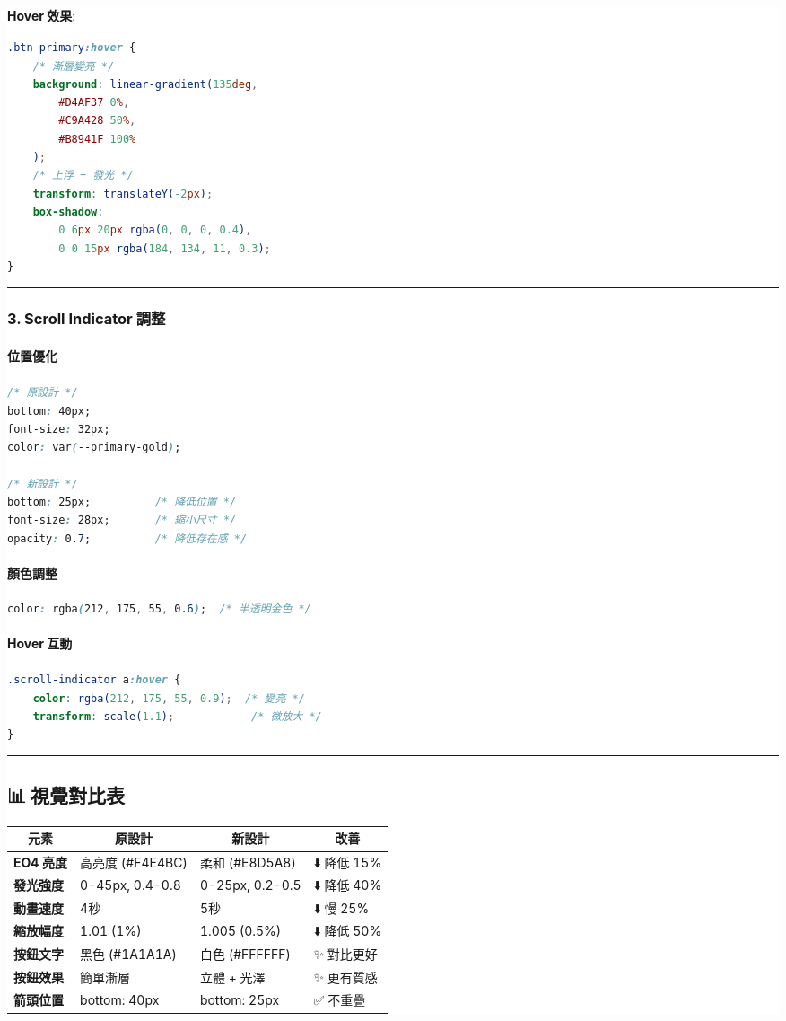 **Hover 效果**:
```css
.btn-primary:hover {
    /* 漸層變亮 */
    background: linear-gradient(135deg, 
        #D4AF37 0%, 
        #C9A428 50%, 
        #B8941F 100%
    );
    /* 上浮 + 發光 */
    transform: translateY(-2px);
    box-shadow: 
        0 6px 20px rgba(0, 0, 0, 0.4),
        0 0 15px rgba(184, 134, 11, 0.3);
}
```

---

### 3. Scroll Indicator 調整

#### 位置優化
```css
/* 原設計 */
bottom: 40px;
font-size: 32px;
color: var(--primary-gold);

/* 新設計 */
bottom: 25px;          /* 降低位置 */
font-size: 28px;       /* 縮小尺寸 */
opacity: 0.7;          /* 降低存在感 */
```

#### 顏色調整
```css
color: rgba(212, 175, 55, 0.6);  /* 半透明金色 */
```

#### Hover 互動
```css
.scroll-indicator a:hover {
    color: rgba(212, 175, 55, 0.9);  /* 變亮 */
    transform: scale(1.1);            /* 微放大 */
}
```

---

## 📊 視覺對比表

| 元素 | 原設計 | 新設計 | 改善 |
|------|--------|--------|------|
| **EO4 亮度** | 高亮度 (#F4E4BC) | 柔和 (#E8D5A8) | ⬇️ 降低 15% |
| **發光強度** | 0-45px, 0.4-0.8 | 0-25px, 0.2-0.5 | ⬇️ 降低 40% |
| **動畫速度** | 4秒 | 5秒 | ⬇️ 慢 25% |
| **縮放幅度** | 1.01 (1%) | 1.005 (0.5%) | ⬇️ 降低 50% |
| **按鈕文字** | 黑色 (#1A1A1A) | 白色 (#FFFFFF) | ✨ 對比更好 |
| **按鈕效果** | 簡單漸層 | 立體 + 光澤 | ✨ 更有質感 |
| **箭頭位置** | bottom: 40px | bottom: 25px | ✅ 不重疊 |